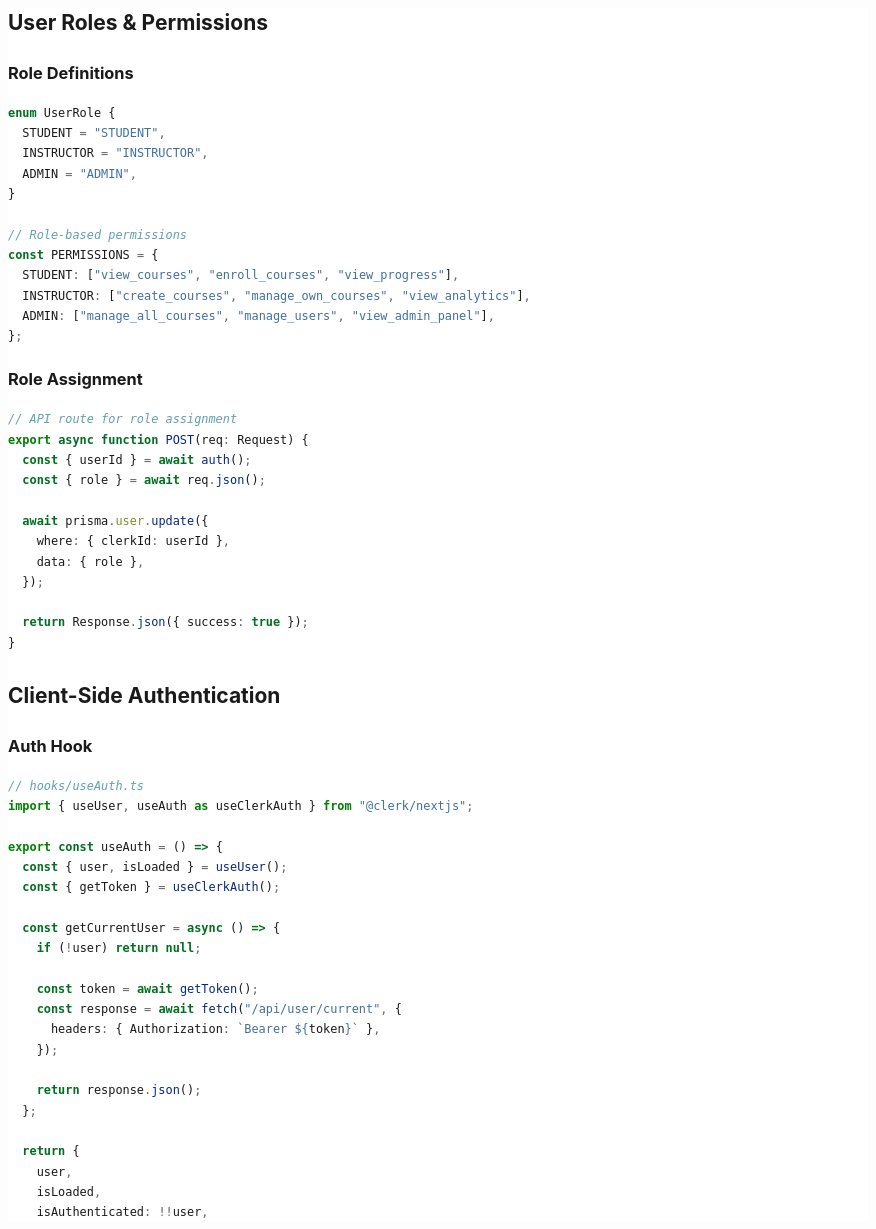 ## User Roles & Permissions

### Role Definitions

```typescript
enum UserRole {
  STUDENT = "STUDENT",
  INSTRUCTOR = "INSTRUCTOR",
  ADMIN = "ADMIN",
}

// Role-based permissions
const PERMISSIONS = {
  STUDENT: ["view_courses", "enroll_courses", "view_progress"],
  INSTRUCTOR: ["create_courses", "manage_own_courses", "view_analytics"],
  ADMIN: ["manage_all_courses", "manage_users", "view_admin_panel"],
};
```

### Role Assignment

```typescript
// API route for role assignment
export async function POST(req: Request) {
  const { userId } = await auth();
  const { role } = await req.json();

  await prisma.user.update({
    where: { clerkId: userId },
    data: { role },
  });

  return Response.json({ success: true });
}
```

## Client-Side Authentication

### Auth Hook

```typescript
// hooks/useAuth.ts
import { useUser, useAuth as useClerkAuth } from "@clerk/nextjs";

export const useAuth = () => {
  const { user, isLoaded } = useUser();
  const { getToken } = useClerkAuth();

  const getCurrentUser = async () => {
    if (!user) return null;

    const token = await getToken();
    const response = await fetch("/api/user/current", {
      headers: { Authorization: `Bearer ${token}` },
    });

    return response.json();
  };

  return {
    user,
    isLoaded,
    isAuthenticated: !!user,
```